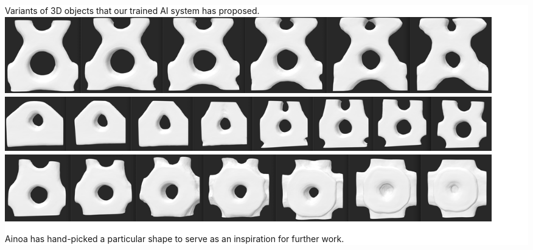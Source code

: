 
Variants of 3D objects that our trained AI system has proposed.
<img src="process_shapes_1.jpg" alt="Variants of 3D objects that our trained AI system has proposed." style="width:800px;"/>
<img src="process_shapes_2.jpg" alt="Variants of 3D objects that our trained AI system has proposed." style="width:800px;"/>
<img src="process_shapes_3.jpg" alt="Variants of 3D objects that our trained AI system has proposed." style="width:800px;"/>


Ainoa has hand-picked a particular shape to serve as an inspiration for further work.